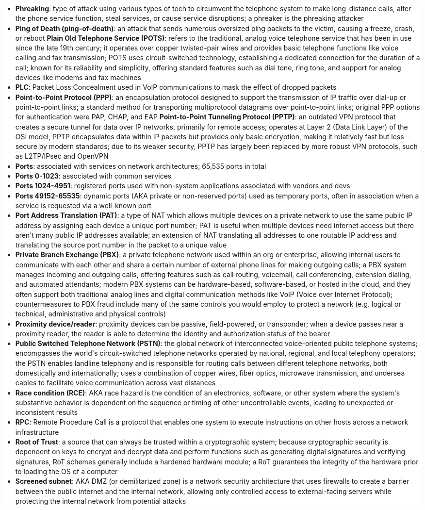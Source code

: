 - **Phreaking**: type of attack using various types of tech to circumvent the telephone system to make long-distance calls, alter the phone service function, steal services, or cause service disruptions; a phreaker is the phreaking attacker
- **Ping of Death (ping-of-death)**: an attack that sends numerous oversized ping packets to the victim, causing a freeze, crash, or reboot
**Plain Old Telephone Service (POTS)**: refers to the traditional, analog voice telephone service that has been in use since the late 19th century; it operates over copper twisted-pair wires and provides basic telephone functions like voice calling and fax transmission; POTS uses circuit-switched technology, establishing a dedicated connection for the duration of a call; known for its reliability and simplicity, offering standard features such as dial tone, ring tone, and support for analog devices like modems and fax machines
- **PLC**: Packet Loss Concealment used in VoIP communications to mask the effect of dropped packets
- **Point-to-Point Protocol (PPP)**: an encapsulation protocol designed to support the transmission of IP traffic over dial-up or point-to-point links; a standard method for transporting multiprotocol datagrams over point-to-point links; original PPP options for authentication were PAP, CHAP, and EAP
**Point-to-Point Tunneling Protocol (PPTP)**: an outdated VPN protocol that creates a secure tunnel for data over IP networks, primarily for remote access; operates at Layer 2 (Data Link Layer) of the OSI model, PPTP encapsulates data within IP packets but provides only basic encryption, making it relatively fast but less secure by modern standards; due to its weaker security, PPTP has largely been replaced by more robust VPN protocols, such as L2TP/IPsec and OpenVPN
- **Ports**: associated with services on network architectures; 65,535 ports in total
- **Ports 0-1023**: associated with common services
- **Ports 1024-4951**: registered ports used with non-system applications associated with vendors and devs
- **Ports 49152-65535**: dynamic ports (AKA private or non-reserved ports) used as temporary ports, often in association when a service is requested via a well-known port
- **Port Address Translation (PAT)**: a type of NAT which allows multiple devices on a private network to use the same public IP address by assigning each device a unique port number; PAT is useful when multiple devices need internet access but there aren't many public IP addresses available; an extension of NAT translating all addresses to one routable IP address and translating the source port number in the packet to a unique value
- **Private Branch Exchange (PBX)**: a private telephone network used within an org or enterprise, allowing internal users to communicate with each other and share a certain number of external phone lines for making outgoing calls; a PBX system manages incoming and outgoing calls, offering features such as call routing, voicemail, call conferencing, extension dialing, and automated attendants; modern PBX systems can be hardware-based, software-based, or hosted in the cloud, and they often support both traditional analog lines and digital communication methods like VoIP (Voice over Internet Protocol); countermeasures to PBX fraud include many of the same controls you would employ to protect a network (e.g. logical or technical, administrative and physical controls)
- **Proximity device/reader**: proximity devices can be passive, field-powered, or transponder; when a device passes near a proximity reader, the reader is able to determine the identity and authorization status of the bearer
- **Public Switched Telephone Network (PSTN)**: the global network of interconnected voice-oriented public telephone systems; encompasses the world's circuit-switched telephone networks operated by national, regional, and local telephony operators; the PSTN enables landline telephony and is responsible for routing calls between different telephone networks, both domestically and internationally; uses a combination of copper wires, fiber optics, microwave transmission, and undersea cables to facilitate voice communication across vast distances
- **Race condition (RCE)**: AKA race hazard is the condition of an electronics, software, or other system where the system's substantive behavior is dependent on the sequence or timing of other uncontrollable events, leading to unexpected or inconsistent results
- **RPC**: Remote Procedure Call is a protocol that enables one system to execute instructions on other hosts across a network infrastructure
- **Root of Trust**: a source that can always be trusted within a cryptographic system; because cryptographic security is dependent on keys to encrypt and decrypt data and perform functions such as generating digital signatures and verifying signatures, RoT schemes generally include a hardened hardware module; a RoT guarantees the integrity of the hardware prior to loading the OS of a computer
- **Screened subnet**: AKA DMZ (or demilitarized zone) is a network security architecture that uses firewalls to create a barrier between the public internet and the internal network, allowing only controlled access to external-facing servers while protecting the internal network from potential attacks